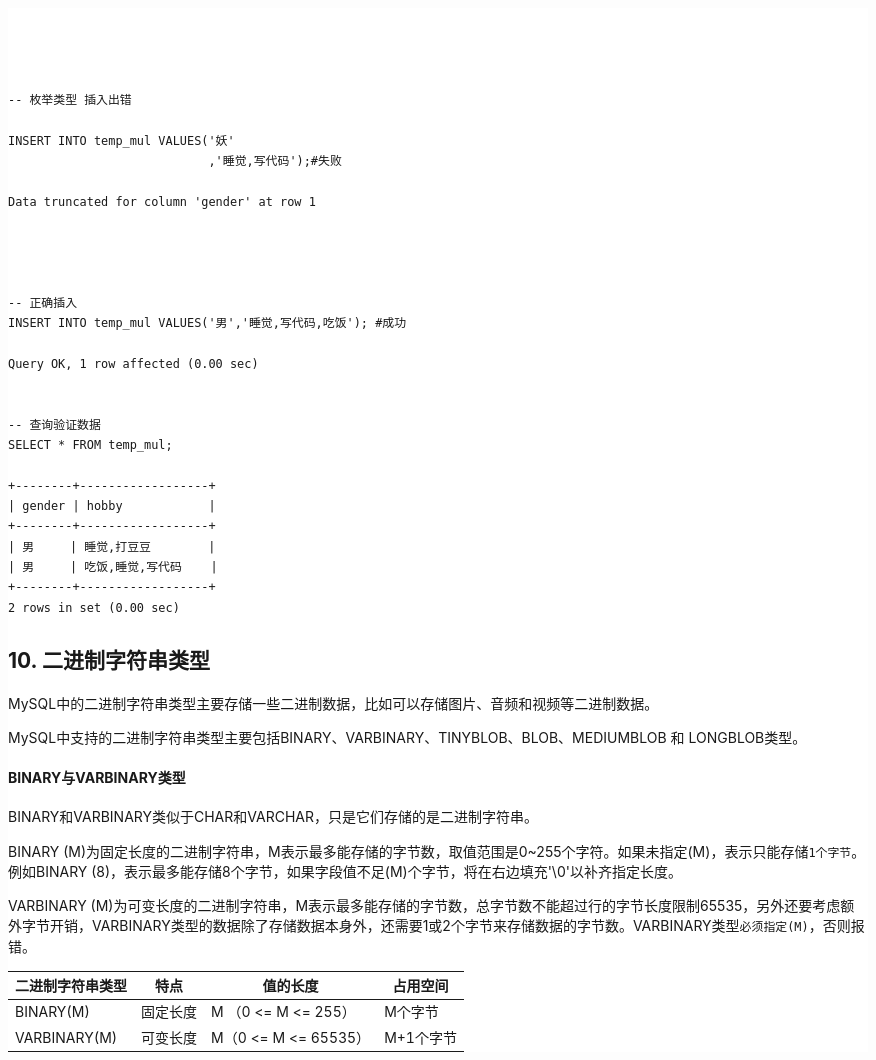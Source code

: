 ```mysql




-- 枚举类型 插入出错

INSERT INTO temp_mul VALUES('妖'
                            ,'睡觉,写代码');#失败
                            
Data truncated for column 'gender' at row 1




-- 正确插入
INSERT INTO temp_mul VALUES('男','睡觉,写代码,吃饭'); #成功

Query OK, 1 row affected (0.00 sec)


-- 查询验证数据
SELECT * FROM temp_mul;

+--------+------------------+
| gender | hobby            |
+--------+------------------+
| 男     | 睡觉,打豆豆        |
| 男     | 吃饭,睡觉,写代码    |
+--------+------------------+
2 rows in set (0.00 sec)
```







## 10. 二进制字符串类型

MySQL中的二进制字符串类型主要存储一些二进制数据，比如可以存储图片、音频和视频等二进制数据。

MySQL中支持的二进制字符串类型主要包括BINARY、VARBINARY、TINYBLOB、BLOB、MEDIUMBLOB 和 LONGBLOB类型。

#### BINARY与VARBINARY类型

BINARY和VARBINARY类似于CHAR和VARCHAR，只是它们存储的是二进制字符串。

BINARY (M)为固定长度的二进制字符串，M表示最多能存储的字节数，取值范围是0~255个字符。如果未指定(M)，表示只能存储`1个字节`。例如BINARY (8)，表示最多能存储8个字节，如果字段值不足(M)个字节，将在右边填充'\0'以补齐指定长度。

VARBINARY (M)为可变长度的二进制字符串，M表示最多能存储的字节数，总字节数不能超过行的字节长度限制65535，另外还要考虑额外字节开销，VARBINARY类型的数据除了存储数据本身外，还需要1或2个字节来存储数据的字节数。VARBINARY类型`必须指定(M)`，否则报错。

| 二进制字符串类型 | 特点     | 值的长度             | 占用空间  |
| ---------------- | -------- | -------------------- | --------- |
| BINARY(M)        | 固定长度 | M （0 <= M <= 255）  | M个字节   |
| VARBINARY(M)     | 可变长度 | M（0 <= M <= 65535） | M+1个字节 |
